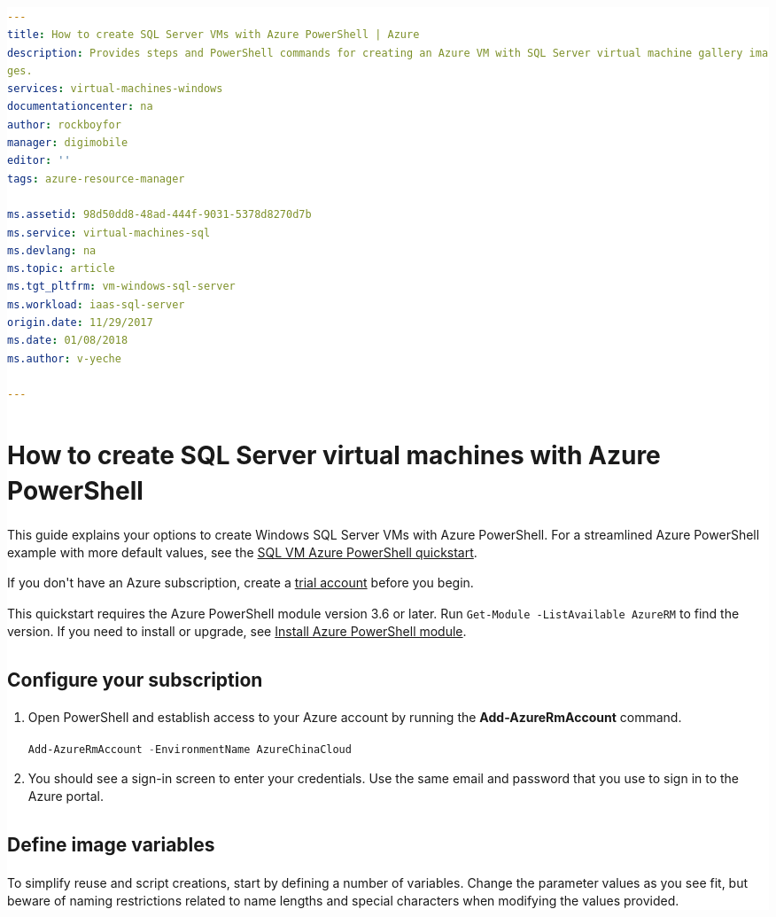 ```yaml
---
title: How to create SQL Server VMs with Azure PowerShell | Azure
description: Provides steps and PowerShell commands for creating an Azure VM with SQL Server virtual machine gallery images.
services: virtual-machines-windows
documentationcenter: na
author: rockboyfor
manager: digimobile
editor: ''
tags: azure-resource-manager

ms.assetid: 98d50dd8-48ad-444f-9031-5378d8270d7b
ms.service: virtual-machines-sql
ms.devlang: na
ms.topic: article
ms.tgt_pltfrm: vm-windows-sql-server
ms.workload: iaas-sql-server
origin.date: 11/29/2017
ms.date: 01/08/2018
ms.author: v-yeche

---
```

# How to create SQL Server virtual machines with Azure PowerShell

This guide explains your options to create Windows SQL Server VMs with Azure PowerShell. For a streamlined Azure PowerShell example with more default values, see the [SQL VM Azure PowerShell quickstart](quickstart-sql-vm-create-powershell.md).

If you don't have an Azure subscription, create a [trial account](https://www.azure.cn/pricing/1rmb-trial) before you begin.

This quickstart requires the Azure PowerShell module version 3.6 or later. Run `Get-Module -ListAvailable AzureRM` to find the version. If you need to install or upgrade, see [Install Azure PowerShell module](https://docs.microsoft.com/powershell/azure/install-azurerm-ps).

## Configure your subscription

1. Open PowerShell and establish access to your Azure account by running the **Add-AzureRmAccount** command.

    ```PowerShell
    Add-AzureRmAccount -EnvironmentName AzureChinaCloud
    ```

1. You should see a sign-in screen to enter your credentials. Use the same email and password that you use to sign in to the Azure portal.

## Define image variables
To simplify reuse and script creations, start by defining a number of variables. Change the parameter values as you see fit, but beware of naming restrictions related to name lengths and special characters when modifying the values provided.

